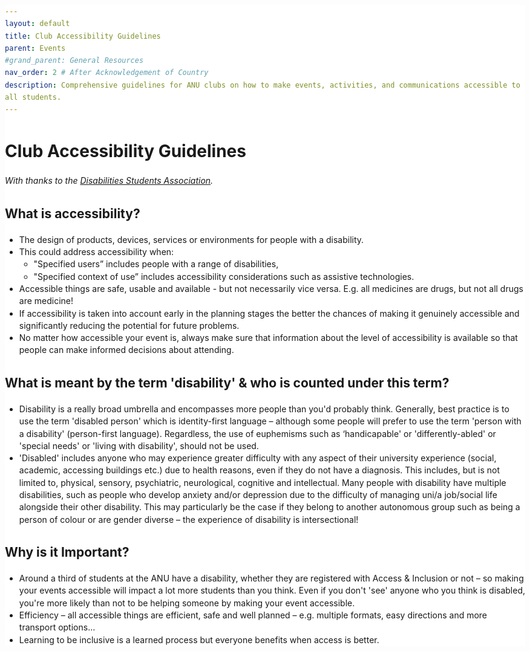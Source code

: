 ```yaml
---
layout: default
title: Club Accessibility Guidelines
parent: Events
#grand_parent: General Resources
nav_order: 2 # After Acknowledgement of Country
description: Comprehensive guidelines for ANU clubs on how to make events, activities, and communications accessible to all students.
---
```


# Club Accessibility Guidelines
*With thanks to the [Disabilities Students Association](https://anusa.com.au/advocacy/anu-disabilities-student-association/).*

## What is accessibility?
*   The design of products, devices, services or environments for people with a disability.
*   This could address accessibility when:
    *   "Specified users” includes people with a range of disabilities,
    *   "Specified context of use” includes accessibility considerations such as assistive technologies.
*   Accessible things are safe, usable and available - but not necessarily vice versa. E.g. all medicines are drugs, but not all drugs are medicine!
*   If accessibility is taken into account early in the planning stages the better the chances of making it genuinely accessible and significantly reducing the potential for future problems.
*   No matter how accessible your event is, always make sure that information about the level of accessibility is available so that people can make informed decisions about attending.

## What is meant by the term 'disability' & who is counted under this term?
*   Disability is a really broad umbrella and encompasses more people than you'd probably think. Generally, best practice is to use the term 'disabled person' which is identity-first language – although some people will prefer to use the term 'person with a disability' (person-first language). Regardless, the use of euphemisms such as ‘handicapable' or 'differently-abled' or 'special needs' or 'living with disability', should not be used.
*   'Disabled' includes anyone who may experience greater difficulty with any aspect of their university experience (social, academic, accessing buildings etc.) due to health reasons, even if they do not have a diagnosis. This includes, but is not limited to, physical, sensory, psychiatric, neurological, cognitive and intellectual. Many people with disability have multiple disabilities, such as people who develop anxiety and/or depression due to the difficulty of managing uni/a job/social life alongside their other disability. This may particularly be the case if they belong to another autonomous group such as being a person of colour or are gender diverse – the experience of disability is intersectional!

## Why is it Important?
*   Around a third of students at the ANU have a disability, whether they are registered with Access & Inclusion or not – so making your events accessible will impact a lot more students than you think. Even if you don't 'see' anyone who you think is disabled, you're more likely than not to be helping someone by making your event accessible.
*   Efficiency – all accessible things are efficient, safe and well planned – e.g. multiple formats, easy directions and more transport options...
*   Learning to be inclusive is a learned process but everyone benefits when access is better.

